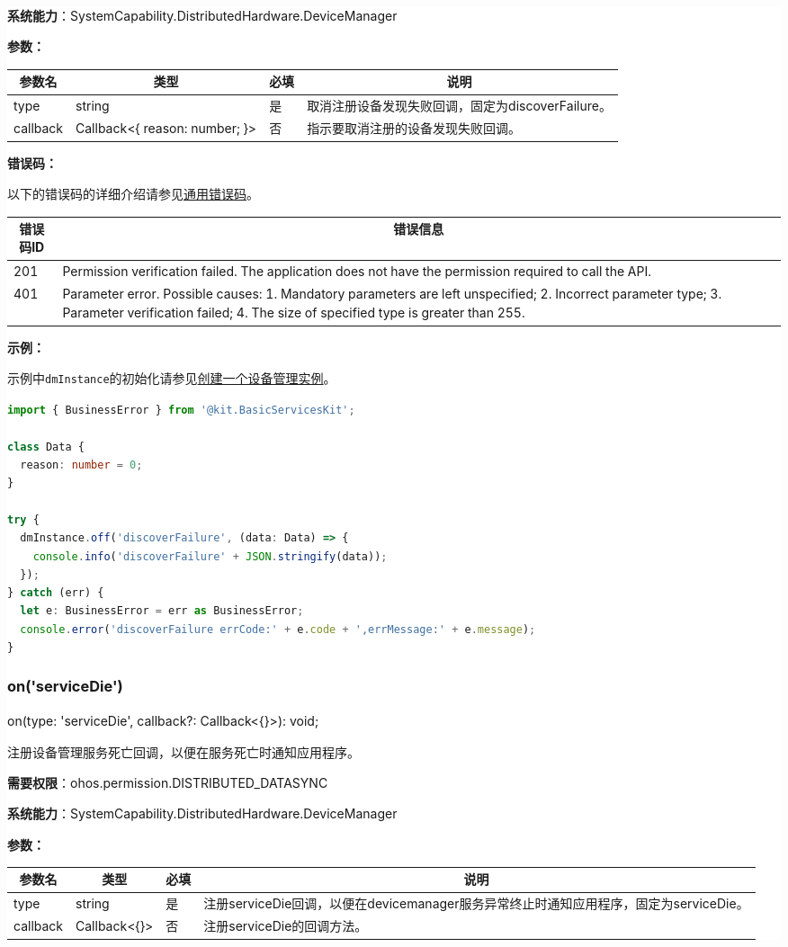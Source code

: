 **系统能力**：SystemCapability.DistributedHardware.DeviceManager

**参数：**

  | 参数名       | 类型                                     | 必填   | 说明                |
  | -------- | ---------------------------------------- | ---- | ----------------- |
  | type     | string                                   | 是    | 取消注册设备发现失败回调，固定为discoverFailure。     |
  | callback | Callback&lt;{&nbsp;reason:&nbsp;number;&nbsp;}&gt; | 否    | 指示要取消注册的设备发现失败回调。 |

**错误码：**

以下的错误码的详细介绍请参见[通用错误码](../errorcode-universal.md)。

| 错误码ID | 错误信息                                                        |
| -------- | --------------------------------------------------------------- |
| 201 | Permission verification failed. The application does not have the permission required to call the API.                                            |
| 401 | Parameter error. Possible causes: 1. Mandatory parameters are left unspecified; 2. Incorrect parameter type; 3. Parameter verification failed; 4. The size of specified type is greater than 255.  |

**示例：**

示例中`dmInstance`的初始化请参见[创建一个设备管理实例](#distributeddevicemanagercreatedevicemanager)。

  ```ts
  import { BusinessError } from '@kit.BasicServicesKit';

  class Data {
    reason: number = 0;
  }

  try {
    dmInstance.off('discoverFailure', (data: Data) => {
      console.info('discoverFailure' + JSON.stringify(data));
    });
  } catch (err) {
    let e: BusinessError = err as BusinessError;
    console.error('discoverFailure errCode:' + e.code + ',errMessage:' + e.message);
  }
  ```

### on('serviceDie')

on(type: 'serviceDie', callback?: Callback&lt;{}&gt;): void;

注册设备管理服务死亡回调，以便在服务死亡时通知应用程序。

**需要权限**：ohos.permission.DISTRIBUTED_DATASYNC

**系统能力**：SystemCapability.DistributedHardware.DeviceManager

**参数：**

  | 参数名       | 类型                    | 必填   | 说明                                       |
  | -------- | ----------------------- | ---- | ---------------------------------------- |
  | type     | string                  | 是    | 注册serviceDie回调，以便在devicemanager服务异常终止时通知应用程序，固定为serviceDie。 |
  | callback | Callback&lt;{}&gt; | 否    | 注册serviceDie的回调方法。                       |
